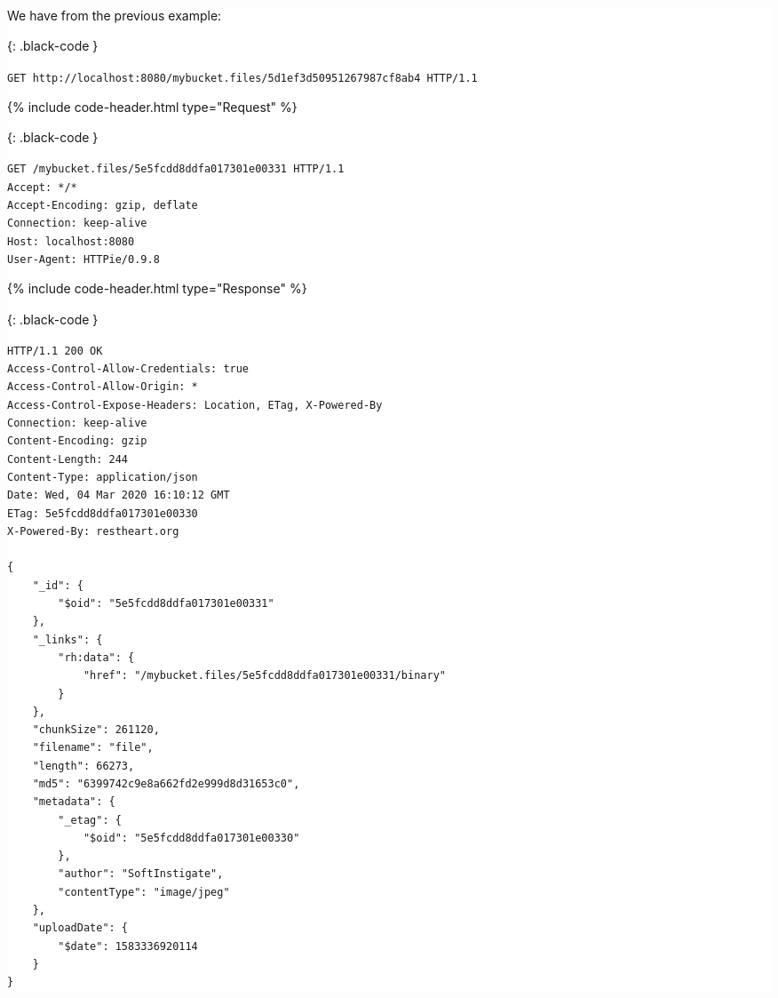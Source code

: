 We have from the previous example:

{: .black-code }
``` http
GET http://localhost:8080/mybucket.files/5d1ef3d50951267987cf8ab4 HTTP/1.1
```

{% include code-header.html 
    type="Request" 
%}

{: .black-code }
``` http
GET /mybucket.files/5e5fcdd8ddfa017301e00331 HTTP/1.1
Accept: */*
Accept-Encoding: gzip, deflate
Connection: keep-alive
Host: localhost:8080
User-Agent: HTTPie/0.9.8
```

{% include code-header.html 
    type="Response" 
%}

{: .black-code }
``` http
HTTP/1.1 200 OK
Access-Control-Allow-Credentials: true
Access-Control-Allow-Origin: *
Access-Control-Expose-Headers: Location, ETag, X-Powered-By
Connection: keep-alive
Content-Encoding: gzip
Content-Length: 244
Content-Type: application/json
Date: Wed, 04 Mar 2020 16:10:12 GMT
ETag: 5e5fcdd8ddfa017301e00330
X-Powered-By: restheart.org

{
    "_id": {
        "$oid": "5e5fcdd8ddfa017301e00331"
    },
    "_links": {
        "rh:data": {
            "href": "/mybucket.files/5e5fcdd8ddfa017301e00331/binary"
        }
    },
    "chunkSize": 261120,
    "filename": "file",
    "length": 66273,
    "md5": "6399742c9e8a662fd2e999d8d31653c0",
    "metadata": {
        "_etag": {
            "$oid": "5e5fcdd8ddfa017301e00330"
        },
        "author": "SoftInstigate",
        "contentType": "image/jpeg"
    },
    "uploadDate": {
        "$date": 1583336920114
    }
}
```

